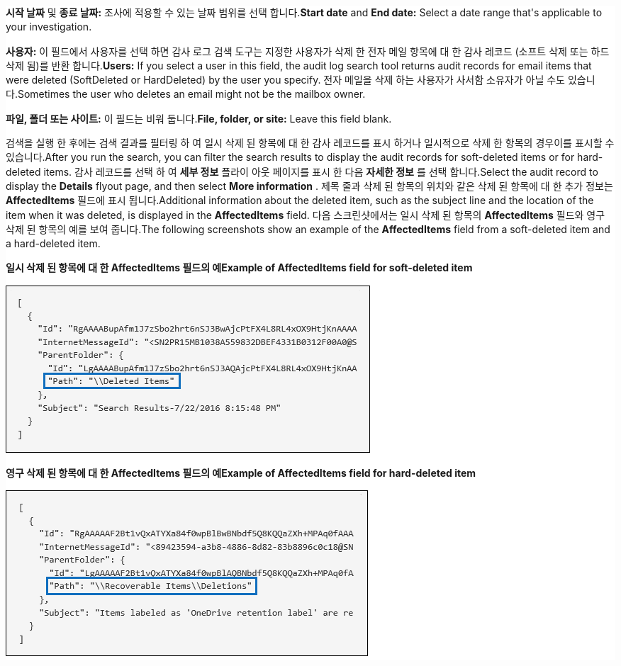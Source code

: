 <span data-ttu-id="2171b-223">**시작 날짜** 및 **종료 날짜:** 조사에 적용할 수 있는 날짜 범위를 선택 합니다.</span><span class="sxs-lookup"><span data-stu-id="2171b-223">**Start date** and **End date:** Select a date range that's applicable to your investigation.</span></span>

<span data-ttu-id="2171b-224">**사용자:** 이 필드에서 사용자를 선택 하면 감사 로그 검색 도구는 지정한 사용자가 삭제 한 전자 메일 항목에 대 한 감사 레코드 (소프트 삭제 또는 하드 삭제 됨)를 반환 합니다.</span><span class="sxs-lookup"><span data-stu-id="2171b-224">**Users:** If you select a user in this field, the audit log search tool returns audit records for email items that were deleted (SoftDeleted or HardDeleted) by the user you specify.</span></span> <span data-ttu-id="2171b-225">전자 메일을 삭제 하는 사용자가 사서함 소유자가 아닐 수도 있습니다.</span><span class="sxs-lookup"><span data-stu-id="2171b-225">Sometimes the user who deletes an email might not be the mailbox owner.</span></span>

<span data-ttu-id="2171b-226">**파일, 폴더 또는 사이트:** 이 필드는 비워 둡니다.</span><span class="sxs-lookup"><span data-stu-id="2171b-226">**File, folder, or site:** Leave this field blank.</span></span>

<span data-ttu-id="2171b-227">검색을 실행 한 후에는 검색 결과를 필터링 하 여 일시 삭제 된 항목에 대 한 감사 레코드를 표시 하거나 일시적으로 삭제 한 항목의 경우이를 표시할 수 있습니다.</span><span class="sxs-lookup"><span data-stu-id="2171b-227">After you run the search, you can filter the search results to display the audit records for soft-deleted items or for hard-deleted items.</span></span> <span data-ttu-id="2171b-228">감사 레코드를 선택 하 여 **세부 정보** 플라이 아웃 페이지를 표시 한 다음 **자세한 정보** 를 선택 합니다.</span><span class="sxs-lookup"><span data-stu-id="2171b-228">Select the audit record to display the **Details** flyout page, and then select **More information** .</span></span> <span data-ttu-id="2171b-229">제목 줄과 삭제 된 항목의 위치와 같은 삭제 된 항목에 대 한 추가 정보는 **AffectedItems** 필드에 표시 됩니다.</span><span class="sxs-lookup"><span data-stu-id="2171b-229">Additional information about the deleted item, such as the subject line and the location of the item when it was deleted, is displayed in the **AffectedItems** field.</span></span> <span data-ttu-id="2171b-230">다음 스크린샷에서는 일시 삭제 된 항목의 **AffectedItems** 필드와 영구 삭제 된 항목의 예를 보여 줍니다.</span><span class="sxs-lookup"><span data-stu-id="2171b-230">The following screenshots show an example of the **AffectedItems** field from a soft-deleted item and a hard-deleted item.</span></span>

<span data-ttu-id="2171b-231">**일시 삭제 된 항목에 대 한 AffectedItems 필드의 예**</span><span class="sxs-lookup"><span data-stu-id="2171b-231">**Example of AffectedItems field for soft-deleted item**</span></span>

![일시 삭제 된 항목에 대 한 감사 레코드](../media/softdeleteditem.png)

<span data-ttu-id="2171b-233">**영구 삭제 된 항목에 대 한 AffectedItems 필드의 예**</span><span class="sxs-lookup"><span data-stu-id="2171b-233">**Example of AffectedItems field for hard-deleted item**</span></span>

![하드 삭제 된 전자 메일 항목에 대 한 감사 레코드](../media/harddeleteditem.png)
